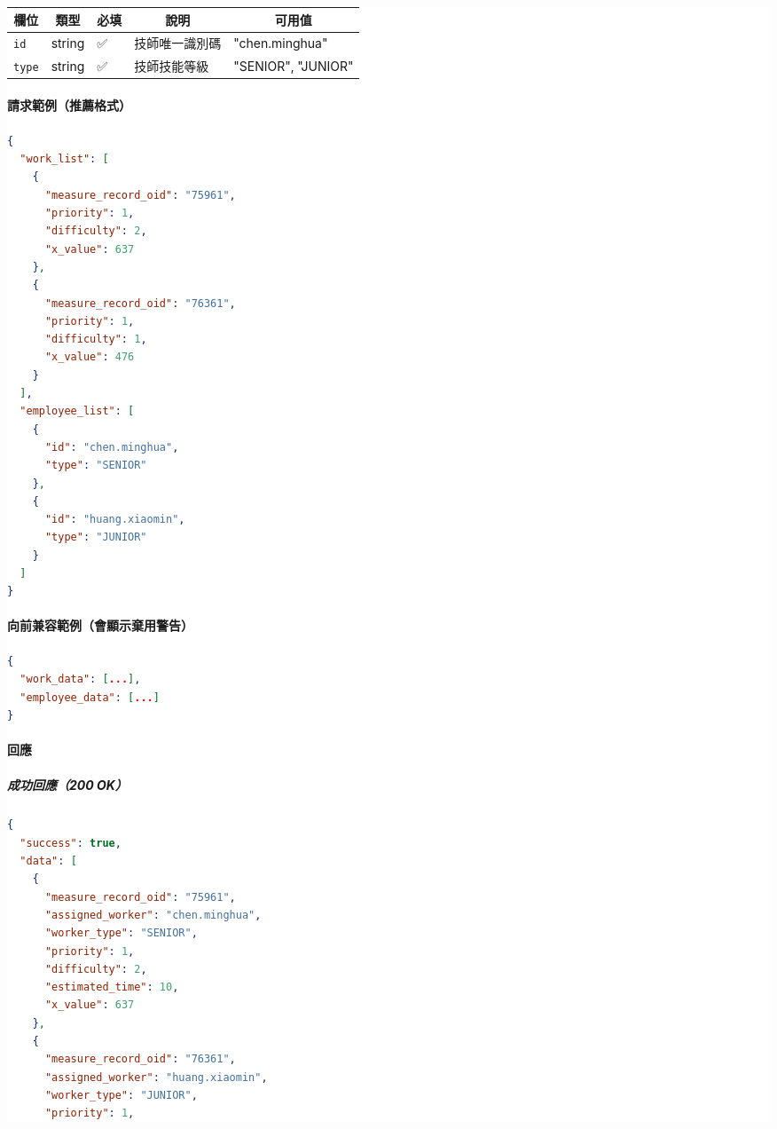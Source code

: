 | 欄位 | 類型 | 必填 | 說明 | 可用值 |
|------|------|------|------|------|
| `id` | string | ✅ | 技師唯一識別碼 | "chen.minghua" |
| `type` | string | ✅ | 技師技能等級 | "SENIOR", "JUNIOR" |

#### 請求範例（推薦格式）
```json
{
  "work_list": [
    {
      "measure_record_oid": "75961",
      "priority": 1,
      "difficulty": 2,
      "x_value": 637
    },
    {
      "measure_record_oid": "76361",
      "priority": 1,
      "difficulty": 1,
      "x_value": 476
    }
  ],
  "employee_list": [
    {
      "id": "chen.minghua",
      "type": "SENIOR"
    },
    {
      "id": "huang.xiaomin",
      "type": "JUNIOR"
    }
  ]
}
```

#### 向前兼容範例（會顯示棄用警告）
```json
{
  "work_data": [...],
  "employee_data": [...]
}
```

#### 回應

##### 成功回應（200 OK）
```json
{
  "success": true,
  "data": [
    {
      "measure_record_oid": "75961",
      "assigned_worker": "chen.minghua",
      "worker_type": "SENIOR",
      "priority": 1,
      "difficulty": 2,
      "estimated_time": 10,
      "x_value": 637
    },
    {
      "measure_record_oid": "76361",
      "assigned_worker": "huang.xiaomin",
      "worker_type": "JUNIOR",
      "priority": 1,
```
